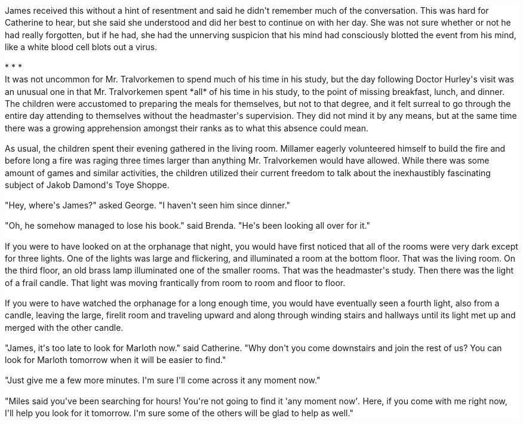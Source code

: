 James received this without a hint of resentment and said he didn't
remember much of the conversation. This was hard for Catherine to hear,
but she said she understood and did her best to continue on with her
day. She was not sure whether or not he had really forgotten, but if he
had, she had the unnerving suspicion that his mind had consciously
blotted the event from his mind, like a white blood cell blots out a
virus.

<div class="scene-break">* * *</div> It was not uncommon for Mr. Tralvorkemen to spend much of his
time in his study, but the day following Doctor Hurley's visit was an
unusual one in that Mr. Tralvorkemen spent *all* of his time in his
study, to the point of missing breakfast, lunch, and dinner. The
children were accustomed to preparing the meals for themselves, but not
to that degree, and it felt surreal to go through the entire day
attending to themselves without the headmaster's supervision. They did
not mind it by any means, but at the same time there was a growing
apprehension amongst their ranks as to what this absence could mean.

As usual, the children spent their evening gathered in the living room.
Millamer eagerly volunteered himself to build the fire and before long a
fire was raging three times larger than anything Mr. Tralvorkemen would
have allowed. While there was some amount of games and similar
activities, the children utilized their current freedom to talk about
the inexhaustibly fascinating subject of Jakob Damond's Toye Shoppe.

"Hey, where's James?" asked George. "I haven't seen him since dinner."

"Oh, he somehow managed to lose his book." said Brenda. "He's been
looking all over for it."

If you were to have looked on at the orphanage that night, you would
have first noticed that all of the rooms were very dark except for three
lights. One of the lights was large and flickering, and illuminated a
room at the bottom floor. That was the living room. On the third floor,
an old brass lamp illuminated one of the smaller rooms. That was the
headmaster's study. Then there was the light of a frail candle. That
light was moving frantically from room to room and floor to floor.

If you were to have watched the orphanage for a long enough time, you
would have eventually seen a fourth light, also from a candle, leaving
the large, firelit room and traveling upward and along through winding
stairs and hallways until its light met up and merged with the other
candle.

"James, it's too late to look for Marloth now." said Catherine. "Why
don't you come downstairs and join the rest of us? You can look for
Marloth tomorrow when it will be easier to find."

"Just give me a few more minutes. I'm sure I'll come across it any
moment now."

"Miles said you've been searching for hours! You're not going to find it
'any moment now'*.* Here, if you come with me right now, I'll help you
look for it tomorrow. I'm sure some of the others will be glad to help
as well."
